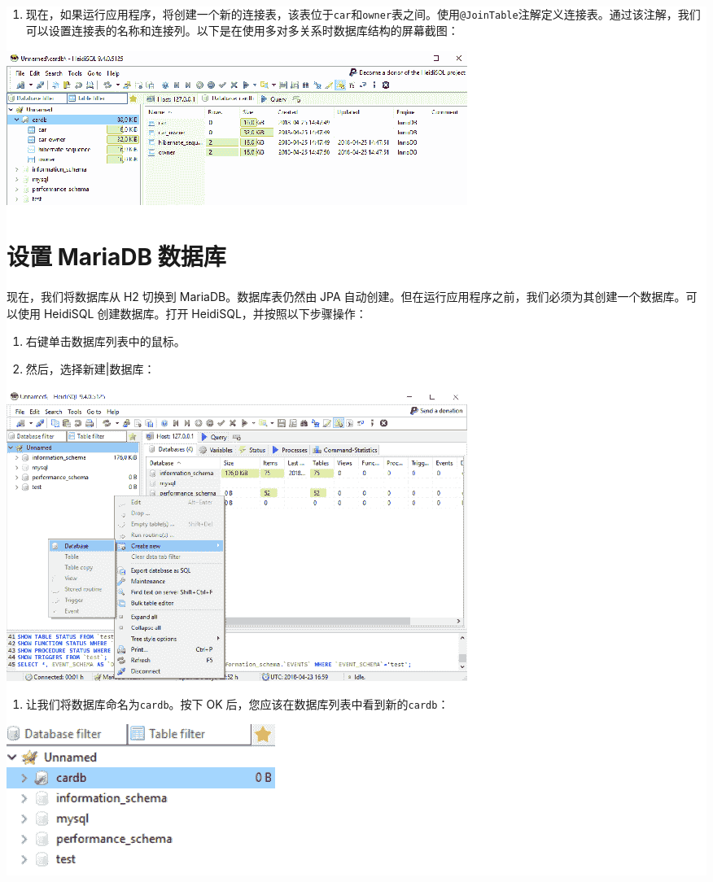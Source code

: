 1.  现在，如果运行应用程序，将创建一个新的连接表，该表位于`car`和`owner`表之间。使用`@JoinTable`注解定义连接表。通过该注解，我们可以设置连接表的名称和连接列。以下是在使用多对多关系时数据库结构的屏幕截图：

![](img/586b87e4-1b95-4af1-b41d-9e95b1440794.png)

# 设置 MariaDB 数据库

现在，我们将数据库从 H2 切换到 MariaDB。数据库表仍然由 JPA 自动创建。但在运行应用程序之前，我们必须为其创建一个数据库。可以使用 HeidiSQL 创建数据库。打开 HeidiSQL，并按照以下步骤操作：

1.  右键单击数据库列表中的鼠标。

1.  然后，选择新建|数据库：

![](img/bc77682b-cdf2-4ded-87cc-11e37a6790d8.png)

1.  让我们将数据库命名为`cardb`。按下 OK 后，您应该在数据库列表中看到新的`cardb`：

![](img/a92e8240-513d-4ce7-bdfe-c4b20b8441be.png)
